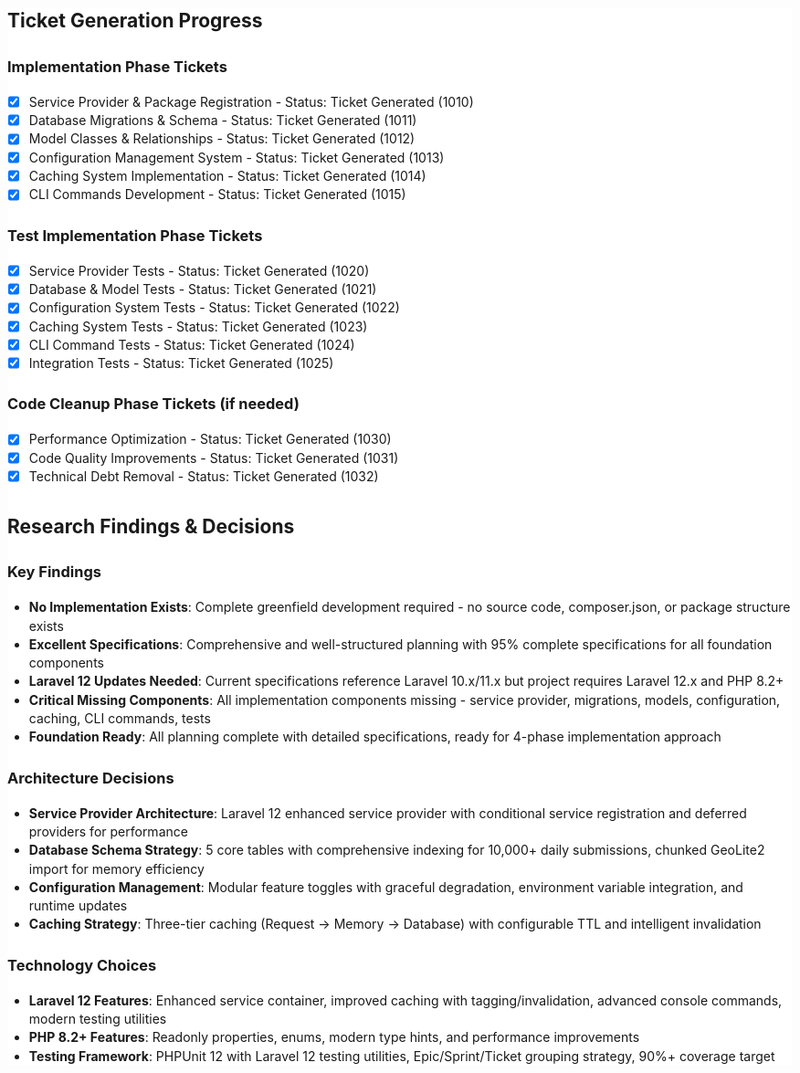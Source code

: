 ## Ticket Generation Progress
### Implementation Phase Tickets
- [x] Service Provider & Package Registration - Status: Ticket Generated (1010)
- [x] Database Migrations & Schema - Status: Ticket Generated (1011)
- [x] Model Classes & Relationships - Status: Ticket Generated (1012)
- [x] Configuration Management System - Status: Ticket Generated (1013)
- [x] Caching System Implementation - Status: Ticket Generated (1014)
- [x] CLI Commands Development - Status: Ticket Generated (1015)

### Test Implementation Phase Tickets
- [x] Service Provider Tests - Status: Ticket Generated (1020)
- [x] Database & Model Tests - Status: Ticket Generated (1021)
- [x] Configuration System Tests - Status: Ticket Generated (1022)
- [x] Caching System Tests - Status: Ticket Generated (1023)
- [x] CLI Command Tests - Status: Ticket Generated (1024)
- [x] Integration Tests - Status: Ticket Generated (1025)

### Code Cleanup Phase Tickets (if needed)
- [x] Performance Optimization - Status: Ticket Generated (1030)
- [x] Code Quality Improvements - Status: Ticket Generated (1031)
- [x] Technical Debt Removal - Status: Ticket Generated (1032)

## Research Findings & Decisions
### Key Findings
- **No Implementation Exists**: Complete greenfield development required - no source code, composer.json, or package structure exists
- **Excellent Specifications**: Comprehensive and well-structured planning with 95% complete specifications for all foundation components
- **Laravel 12 Updates Needed**: Current specifications reference Laravel 10.x/11.x but project requires Laravel 12.x and PHP 8.2+
- **Critical Missing Components**: All implementation components missing - service provider, migrations, models, configuration, caching, CLI commands, tests
- **Foundation Ready**: All planning complete with detailed specifications, ready for 4-phase implementation approach

### Architecture Decisions
- **Service Provider Architecture**: Laravel 12 enhanced service provider with conditional service registration and deferred providers for performance
- **Database Schema Strategy**: 5 core tables with comprehensive indexing for 10,000+ daily submissions, chunked GeoLite2 import for memory efficiency
- **Configuration Management**: Modular feature toggles with graceful degradation, environment variable integration, and runtime updates
- **Caching Strategy**: Three-tier caching (Request → Memory → Database) with configurable TTL and intelligent invalidation

### Technology Choices
- **Laravel 12 Features**: Enhanced service container, improved caching with tagging/invalidation, advanced console commands, modern testing utilities
- **PHP 8.2+ Features**: Readonly properties, enums, modern type hints, and performance improvements
- **Testing Framework**: PHPUnit 12 with Laravel 12 testing utilities, Epic/Sprint/Ticket grouping strategy, 90%+ coverage target
